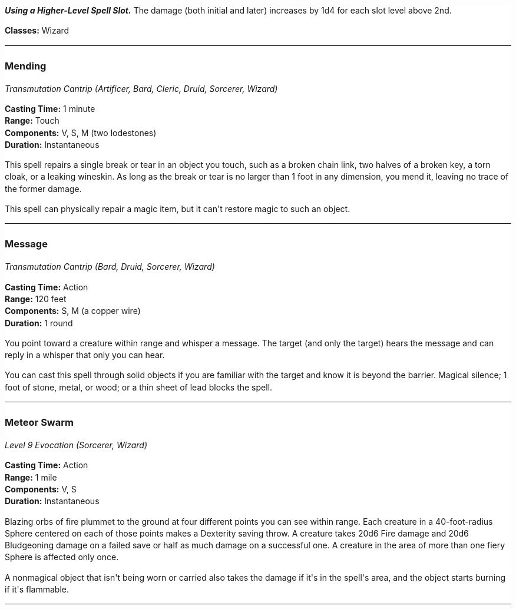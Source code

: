 ***Using a Higher-Level Spell Slot.*** The damage (both initial and later) increases by 1d4 for each slot level above 2nd.

**Classes:** Wizard

---

### Mending

*Transmutation Cantrip (Artificer, Bard, Cleric, Druid, Sorcerer, Wizard)*

**Casting Time:** 1 minute  
**Range:** Touch  
**Components:** V, S, M (two lodestones)  
**Duration:** Instantaneous

This spell repairs a single break or tear in an object you touch, such as a broken chain link, two halves of a broken key, a torn cloak, or a leaking wineskin. As long as the break or tear is no larger than 1 foot in any dimension, you mend it, leaving no trace of the former damage.

This spell can physically repair a magic item, but it can't restore magic to such an object.

---

### Message

*Transmutation Cantrip (Bard, Druid, Sorcerer, Wizard)*

**Casting Time:** Action  
**Range:** 120 feet  
**Components:** S, M (a copper wire)  
**Duration:** 1 round

You point toward a creature within range and whisper a message. The target (and only the target) hears the message and can reply in a whisper that only you can hear.

You can cast this spell through solid objects if you are familiar with the target and know it is beyond the barrier. Magical silence; 1 foot of stone, metal, or wood; or a thin sheet of lead blocks the spell.

---

### Meteor Swarm

*Level 9 Evocation (Sorcerer, Wizard)*

**Casting Time:** Action  
**Range:** 1 mile  
**Components:** V, S  
**Duration:** Instantaneous

Blazing orbs of fire plummet to the ground at four different points you can see within range. Each creature in a 40-foot-radius Sphere centered on each of those points makes a Dexterity saving throw. A creature takes 20d6 Fire damage and 20d6 Bludgeoning damage on a failed save or half as much damage on a successful one. A creature in the area of more than one fiery Sphere is affected only once.

A nonmagical object that isn't being worn or carried also takes the damage if it's in the spell's area, and the object starts burning if it's flammable.

---